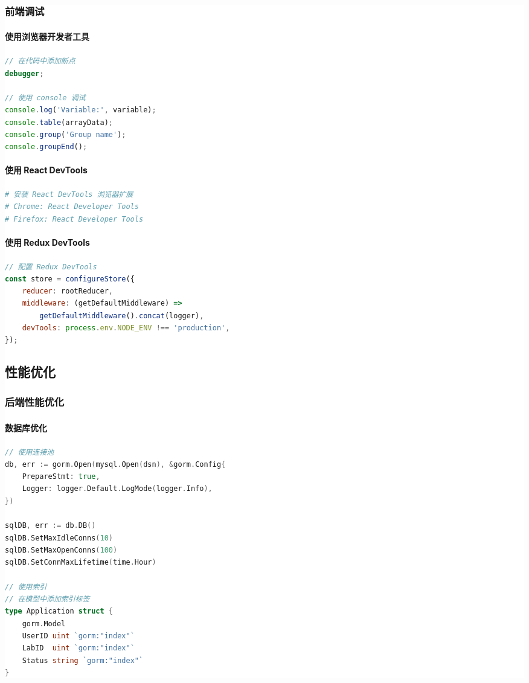 ### 前端调试

#### 使用浏览器开发者工具
```javascript
// 在代码中添加断点
debugger;

// 使用 console 调试
console.log('Variable:', variable);
console.table(arrayData);
console.group('Group name');
console.groupEnd();
```

#### 使用 React DevTools
```bash
# 安装 React DevTools 浏览器扩展
# Chrome: React Developer Tools
# Firefox: React Developer Tools
```

#### 使用 Redux DevTools
```javascript
// 配置 Redux DevTools
const store = configureStore({
    reducer: rootReducer,
    middleware: (getDefaultMiddleware) =>
        getDefaultMiddleware().concat(logger),
    devTools: process.env.NODE_ENV !== 'production',
});
```

## 性能优化

### 后端性能优化

#### 数据库优化
```go
// 使用连接池
db, err := gorm.Open(mysql.Open(dsn), &gorm.Config{
    PrepareStmt: true,
    Logger: logger.Default.LogMode(logger.Info),
})

sqlDB, err := db.DB()
sqlDB.SetMaxIdleConns(10)
sqlDB.SetMaxOpenConns(100)
sqlDB.SetConnMaxLifetime(time.Hour)

// 使用索引
// 在模型中添加索引标签
type Application struct {
    gorm.Model
    UserID uint `gorm:"index"`
    LabID  uint `gorm:"index"`
    Status string `gorm:"index"`
}
```
